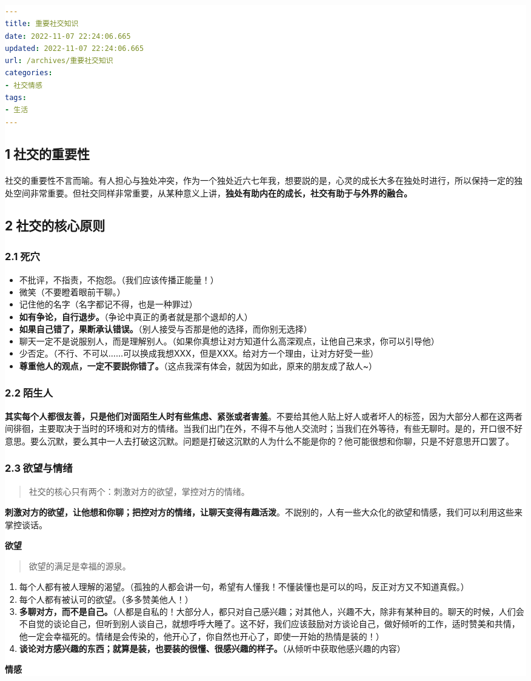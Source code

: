 ```yaml
---
title: 重要社交知识
date: 2022-11-07 22:24:06.665
updated: 2022-11-07 22:24:06.665
url: /archives/重要社交知识
categories: 
- 社交情感
tags: 
- 生活
---
```


## 1 社交的重要性

社交的重要性不言而喻。有人担心与独处冲突，作为一个独处近六七年我，想要説的是，心灵的成长大多在独处时进行，所以保持一定的独处空间非常重要。但社交同样非常重要，从某种意义上讲，**独处有助内在的成长，社交有助于与外界的融合。**

## 2 社交的核心原则

### 2.1 死穴

- 不批评，不指责，不抱怨。（我们应该传播正能量！）
- 微笑（不要瞪着眼前干聊。）
- 记住他的名字（名字都记不得，也是一种罪过）
- **如有争论，自行退步。**（争论中真正的勇者就是那个退却的人）
- **如果自己错了，果断承认错误。**（别人接受与否那是他的选择，而你别无选择）
- 聊天一定不是说服别人，而是理解别人。（如果你真想让对方知道什么高深观点，让他自己来求，你可以引导他）
- 少否定。（不行、不可以……可以换成我想XXX，但是XXX。给对方一个理由，让对方好受一些）
- **尊重他人的观点，一定不要説你错了。**（这点我深有体会，就因为如此，原来的朋友成了敌人~）

### 2.2 陌生人

**其实每个人都很友善，只是他们对面陌生人时有些焦虑、紧张或者害羞**。不要给其他人贴上好人或者坏人的标签，因为大部分人都在这两者间徘徊，主要取决于当时的环境和对方的情绪。当我们出门在外，不得不与他人交流时；当我们在外等待，有些无聊时。是的，开口很不好意思。要么沉默，要么其中一人去打破这沉默。问题是打破这沉默的人为什么不能是你的？他可能很想和你聊，只是不好意思开口罢了。 

### 2.3 欲望与情绪

> 社交的核心只有两个：刺激对方的欲望，掌控对方的情绪。

**刺激对方的欲望，让他想和你聊；把控对方的情绪，让聊天变得有趣活泼**。不説别的，人有一些大众化的欲望和情感，我们可以利用这些来掌控谈话。

**欲望**

> 欲望的满足是幸福的源泉。

1. 每个人都有被人理解的渴望。（孤独的人都会讲一句，希望有人懂我！不懂装懂也是可以的吗，反正对方又不知道真假。）
2. 每个人都有被认可的欲望。（多多赞美他人！）
3. **多聊对方，而不是自己。**（人都是自私的！大部分人，都只对自己感兴趣；对其他人，兴趣不大，除非有某种目的。聊天的时候，人们会不自觉的谈论自己，但听到别人谈自己，就想呼呼大睡了。这不好，我们应该鼓励对方谈论自己，做好倾听的工作，适时赞美和共情，他一定会幸福死的。情绪是会传染的，他开心了，你自然也开心了，即使一开始的热情是装的！）
4. **谈论对方感兴趣的东西；就算是装，也要装的很懂、很感兴趣的样子。**（从倾听中获取他感兴趣的内容）

**情感**
